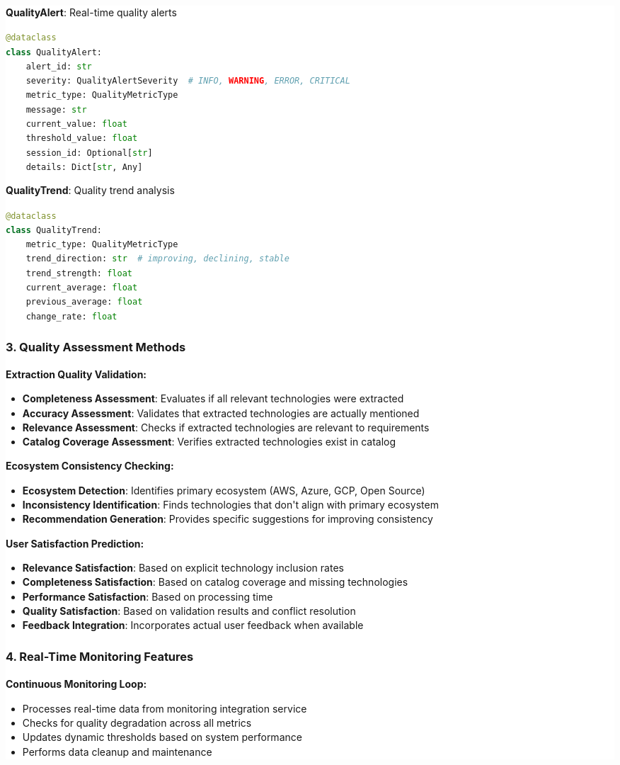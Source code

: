 **QualityAlert**: Real-time quality alerts
```python
@dataclass
class QualityAlert:
    alert_id: str
    severity: QualityAlertSeverity  # INFO, WARNING, ERROR, CRITICAL
    metric_type: QualityMetricType
    message: str
    current_value: float
    threshold_value: float
    session_id: Optional[str]
    details: Dict[str, Any]
```

**QualityTrend**: Quality trend analysis
```python
@dataclass
class QualityTrend:
    metric_type: QualityMetricType
    trend_direction: str  # improving, declining, stable
    trend_strength: float
    current_average: float
    previous_average: float
    change_rate: float
```

### 3. Quality Assessment Methods

**Extraction Quality Validation:**
- **Completeness Assessment**: Evaluates if all relevant technologies were extracted
- **Accuracy Assessment**: Validates that extracted technologies are actually mentioned
- **Relevance Assessment**: Checks if extracted technologies are relevant to requirements
- **Catalog Coverage Assessment**: Verifies extracted technologies exist in catalog

**Ecosystem Consistency Checking:**
- **Ecosystem Detection**: Identifies primary ecosystem (AWS, Azure, GCP, Open Source)
- **Inconsistency Identification**: Finds technologies that don't align with primary ecosystem
- **Recommendation Generation**: Provides specific suggestions for improving consistency

**User Satisfaction Prediction:**
- **Relevance Satisfaction**: Based on explicit technology inclusion rates
- **Completeness Satisfaction**: Based on catalog coverage and missing technologies
- **Performance Satisfaction**: Based on processing time
- **Quality Satisfaction**: Based on validation results and conflict resolution
- **Feedback Integration**: Incorporates actual user feedback when available

### 4. Real-Time Monitoring Features

**Continuous Monitoring Loop:**
- Processes real-time data from monitoring integration service
- Checks for quality degradation across all metrics
- Updates dynamic thresholds based on system performance
- Performs data cleanup and maintenance
